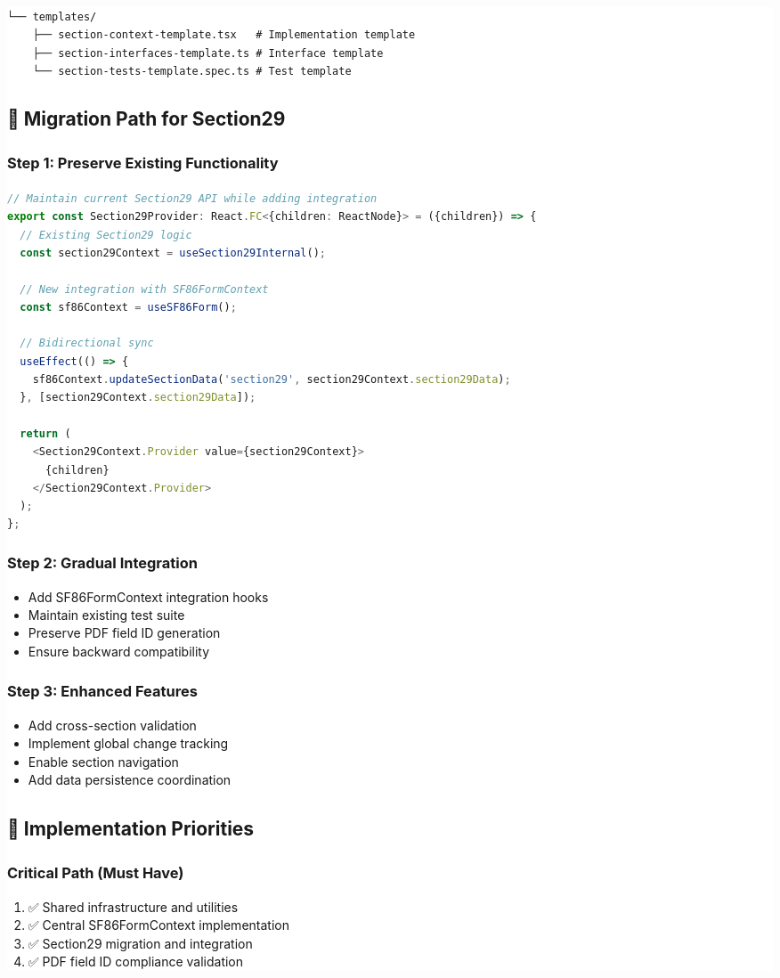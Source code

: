 ```
└── templates/
    ├── section-context-template.tsx   # Implementation template
    ├── section-interfaces-template.ts # Interface template
    └── section-tests-template.spec.ts # Test template
```

## 🔄 Migration Path for Section29

### **Step 1: Preserve Existing Functionality**
```typescript
// Maintain current Section29 API while adding integration
export const Section29Provider: React.FC<{children: ReactNode}> = ({children}) => {
  // Existing Section29 logic
  const section29Context = useSection29Internal();

  // New integration with SF86FormContext
  const sf86Context = useSF86Form();

  // Bidirectional sync
  useEffect(() => {
    sf86Context.updateSectionData('section29', section29Context.section29Data);
  }, [section29Context.section29Data]);

  return (
    <Section29Context.Provider value={section29Context}>
      {children}
    </Section29Context.Provider>
  );
};
```

### **Step 2: Gradual Integration**
- Add SF86FormContext integration hooks
- Maintain existing test suite
- Preserve PDF field ID generation
- Ensure backward compatibility

### **Step 3: Enhanced Features**
- Add cross-section validation
- Implement global change tracking
- Enable section navigation
- Add data persistence coordination

## 🎯 Implementation Priorities

### **Critical Path (Must Have)**
1. ✅ Shared infrastructure and utilities
2. ✅ Central SF86FormContext implementation
3. ✅ Section29 migration and integration
4. ✅ PDF field ID compliance validation


  [key: string]: any;